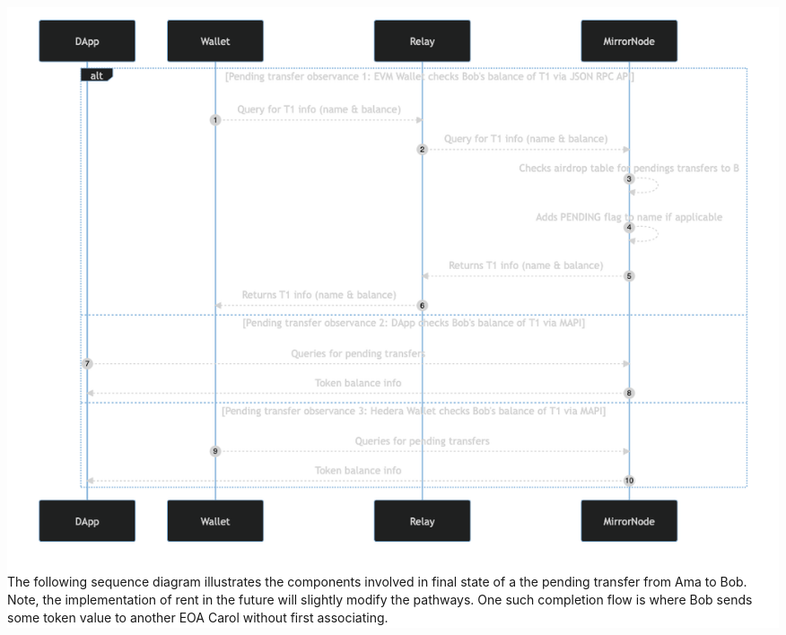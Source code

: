 ![Observe Pending Token Transfers](../assets/hip-777/observingPendingTokenTransfers.png)

The following sequence diagram illustrates the components involved in final state of a the pending transfer from Ama to Bob. Note, the implementation of rent in the future will slightly modify the pathways. One such completion flow is where Bob sends some token value to another EOA Carol without first associating.
